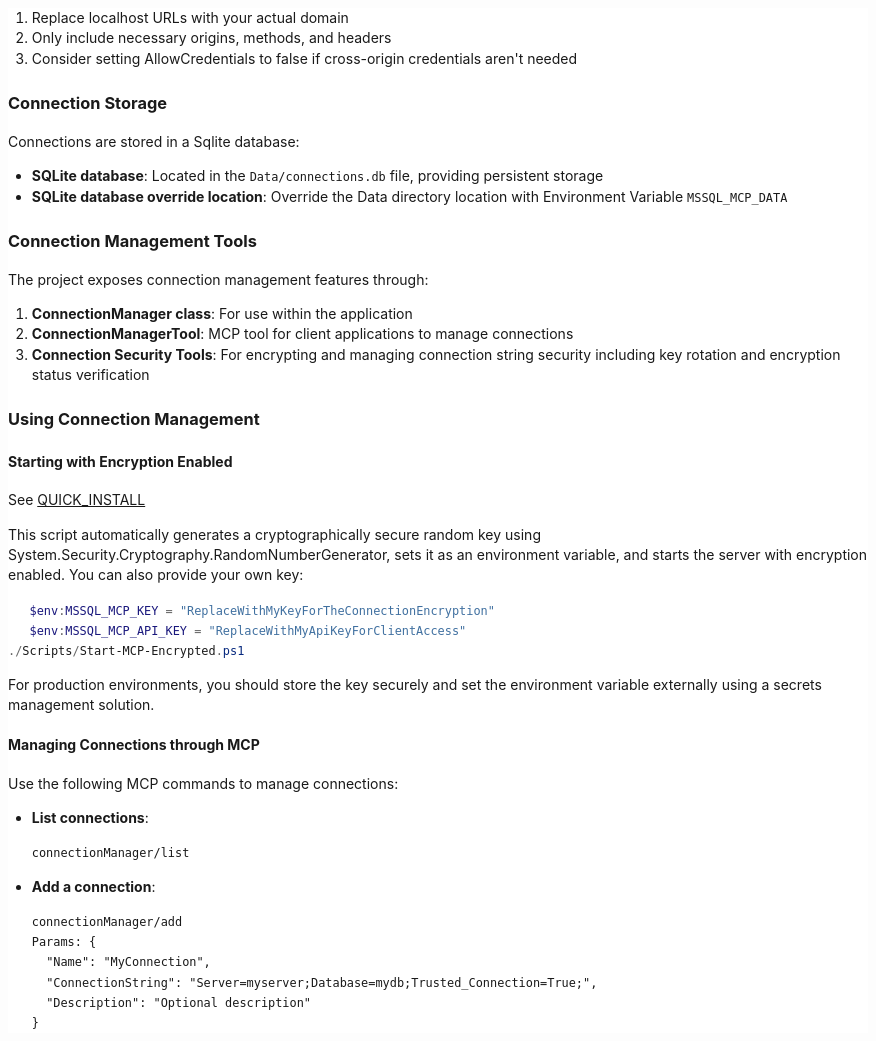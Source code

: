 1. Replace localhost URLs with your actual domain
2. Only include necessary origins, methods, and headers
3. Consider setting AllowCredentials to false if cross-origin credentials aren't needed

### Connection Storage

Connections are stored in a Sqlite database:

- **SQLite database**: Located in the `Data/connections.db` file, providing persistent storage
- **SQLite database override location**: Override the Data directory location with Environment Variable `MSSQL_MCP_DATA`

### Connection Management Tools

The project exposes connection management features through:

1. **ConnectionManager class**: For use within the application
2. **ConnectionManagerTool**: MCP tool for client applications to manage connections
3. **Connection Security Tools**: For encrypting and managing connection string security including key rotation and encryption status verification

### Using Connection Management

#### Starting with Encryption Enabled

See [QUICK_INSTALL](./Documentation/QUICK_INSTALL.md)

This script automatically generates a cryptographically secure random key using System.Security.Cryptography.RandomNumberGenerator, sets it as an environment variable, and starts the server with encryption enabled. You can also provide your own key:

```powershell
   $env:MSSQL_MCP_KEY = "ReplaceWithMyKeyForTheConnectionEncryption"
   $env:MSSQL_MCP_API_KEY = "ReplaceWithMyApiKeyForClientAccess"
./Scripts/Start-MCP-Encrypted.ps1
```

For production environments, you should store the key securely and set the environment variable externally using a secrets management solution.

#### Managing Connections through MCP

Use the following MCP commands to manage connections:

- **List connections**:

  ```
  connectionManager/list
  ```

- **Add a connection**:

  ```
  connectionManager/add
  Params: {
    "Name": "MyConnection",
    "ConnectionString": "Server=myserver;Database=mydb;Trusted_Connection=True;",
    "Description": "Optional description"
  }
  ```
